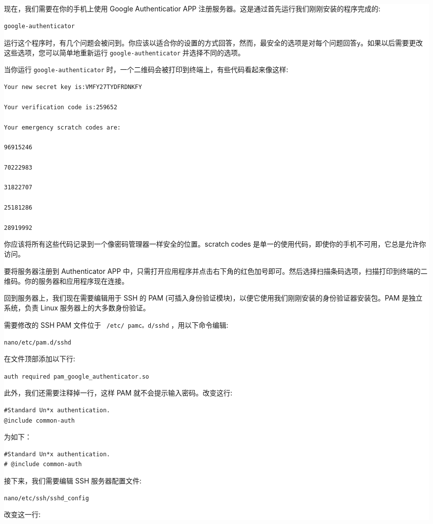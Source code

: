 

现在，我们需要在你的手机上使用 Google Authenticatior APP 注册服务器。这是通过首先运行我们刚刚安装的程序完成的:

`google-authenticator`

 运行这个程序时，有几个问题会被问到。你应该以适合你的设置的方式回答，然而，最安全的选项是对每个问题回答`y`。如果以后需要更改这些选项，您可以简单地重新运行 `google-authenticator` 并选择不同的选项。

当你运行 `google-authenticator` 时，一个二维码会被打印到终端上，有些代码看起来像这样:

	Your new secret key is:VMFY27TYDFRDNKFY

	Your verification code is:259652

	Your emergency scratch codes are:

	96915246

	70222983

	31822707

	25181286

	28919992

 
你应该将所有这些代码记录到一个像密码管理器一样安全的位置。scratch codes 是单一的使用代码，即使你的手机不可用，它总是允许你访问。

要将服务器注册到 Authenticator APP 中，只需打开应用程序并点击右下角的红色加号即可。然后选择扫描条码选项，扫描打印到终端的二维码。你的服务器和应用程序现在连接。

回到服务器上，我们现在需要编辑用于 SSH 的 PAM (可插入身份验证模块)，以便它使用我们刚刚安装的身份验证器安装包。PAM 是独立系统，负责 Linux 服务器上的大多数身份验证。

需要修改的 SSH PAM 文件位于 ` /etc/ pamc。d/sshd` ，用以下命令编辑:

`nano/etc/pam.d/sshd`
 

在文件顶部添加以下行:

`auth required pam_google_authenticator.so`
 

此外，我们还需要注释掉一行，这样 PAM 就不会提示输入密码。改变这行:


	#Standard Un*x authentication.
	@include common-auth
 


为如下：


	#Standard Un*x authentication.
	# @include common-auth

 
接下来，我们需要编辑 SSH 服务器配置文件:

`nano/etc/ssh/sshd_config`

 
改变这一行:
